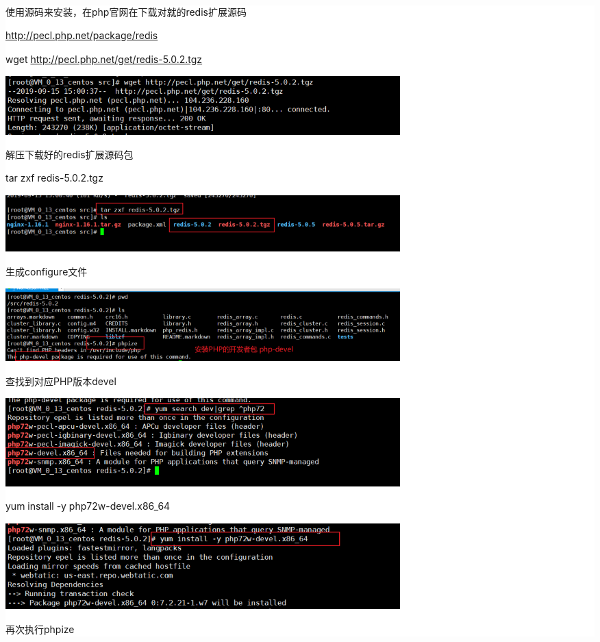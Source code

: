 使用源码来安装，在php官网在下载对就的redis扩展源码

<http://pecl.php.net/package/redis>

wget http://pecl.php.net/get/redis-5.0.2.tgz

![](Aspose.Words.9ede6a3c-2303-4f96-bd34-fdbc53d0c85d.041.png)

解压下载好的redis扩展源码包

tar zxf redis-5.0.2.tgz

![](Aspose.Words.9ede6a3c-2303-4f96-bd34-fdbc53d0c85d.042.png)

生成configure文件

![](Aspose.Words.9ede6a3c-2303-4f96-bd34-fdbc53d0c85d.043.png)

查找到对应PHP版本devel

![](Aspose.Words.9ede6a3c-2303-4f96-bd34-fdbc53d0c85d.044.png)

yum install -y php72w-devel.x86\_64

![](Aspose.Words.9ede6a3c-2303-4f96-bd34-fdbc53d0c85d.045.png)

再次执行phpize
